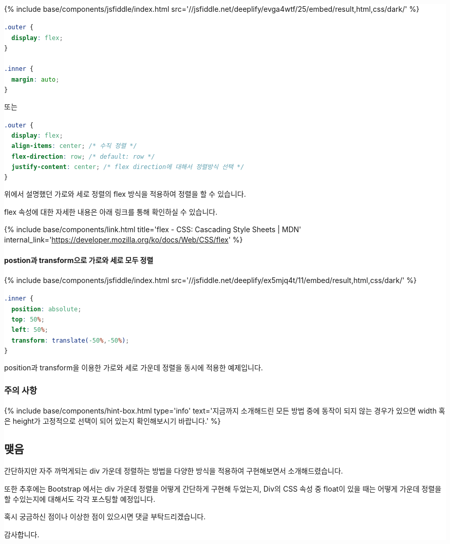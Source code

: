 {% include base/components/jsfiddle/index.html src='//jsfiddle.net/deeplify/evga4wtf/25/embed/result,html,css/dark/' %}

```css
.outer {
  display: flex;
}

.inner {
  margin: auto;
}
```

또는

```css
.outer {
  display: flex;
  align-items: center; /* 수직 정렬 */
  flex-direction: row; /* default: row */
  justify-content: center; /* flex direction에 대해서 정렬방식 선택 */
}
```

위에서 설명했던 가로와 세로 정렬의 flex 방식을 적용하여 정렬을 할 수 있습니다.

flex 속성에 대한 자세한 내용은 아래 링크를 통해 확인하실 수 있습니다.

{% include base/components/link.html title='flex - CSS: Cascading Style Sheets | MDN' internal_link='https://developer.mozilla.org/ko/docs/Web/CSS/flex' %}

#### postion과 transform으로 가로와 세로 모두 정렬

{% include base/components/jsfiddle/index.html src='//jsfiddle.net/deeplify/ex5mjq4t/11/embed/result,html,css/dark/' %}

```css
.inner {
  position: absolute;
  top: 50%;
  left: 50%;
  transform: translate(-50%,-50%);
}
```

position과 transform을 이용한 가로와 세로 가운데 정렬을 동시에 적용한 예제입니다.

### 주의 사항

{% include base/components/hint-box.html type='info' text='지금까지 소개해드린 모든 방법 중에 동작이 되지 않는 경우가 있으면 width 혹은 height가 고정적으로 선택이 되어 있는지 확인해보시기 바랍니다.' %}

## 맺음

간단하지만 자주 까먹게되는 div 가운데 정렬하는 방법을 다양한 방식을 적용하여 구현해보면서 소개해드렸습니다.

또한 추후에는 Bootstrap 에서는 div 가운데 정렬을 어떻게 간단하게 구현해 두었는지, Div의 CSS 속성 중 float이 있을 때는 어떻게 가운데 정렬을 할 수있는지에 대해서도 각각 포스팅할 예정입니다.

혹시 궁금하신 점이나 이상한 점이 있으시면 댓글 부탁드리겠습니다.

감사합니다.
